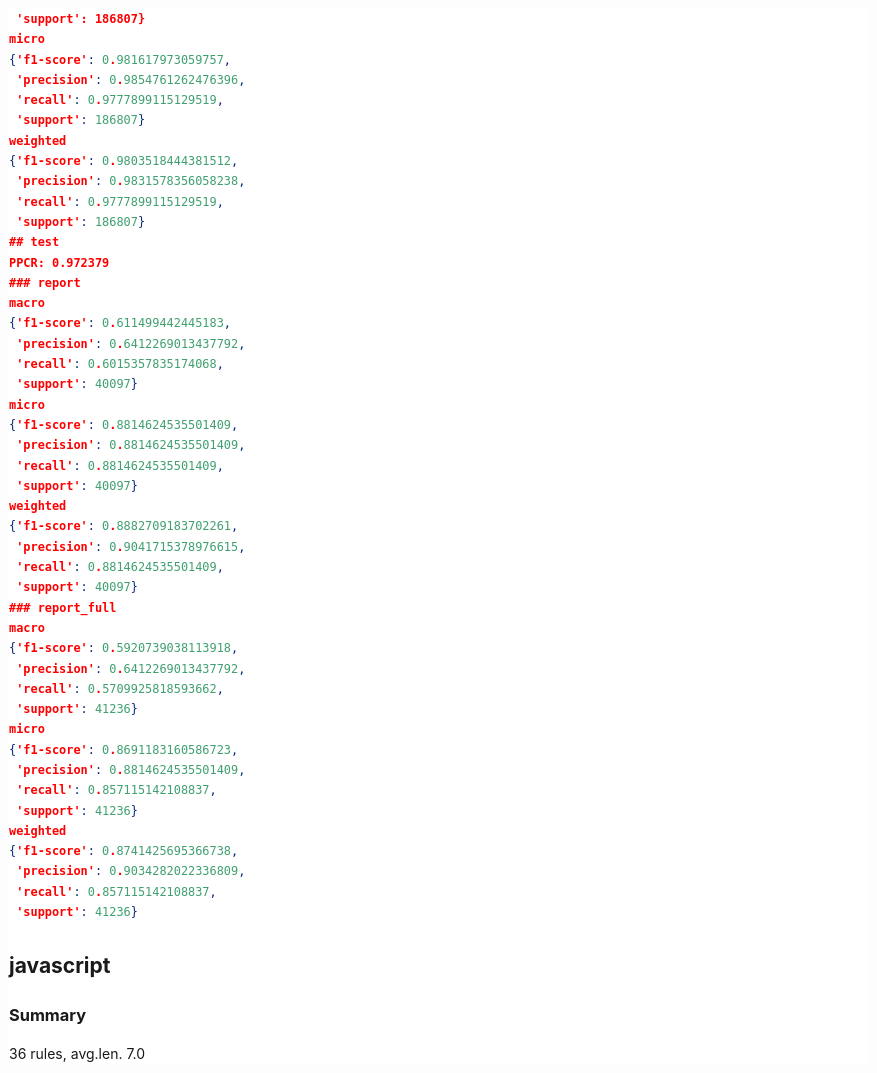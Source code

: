 ```json
 'support': 186807}
micro
{'f1-score': 0.981617973059757,
 'precision': 0.9854761262476396,
 'recall': 0.9777899115129519,
 'support': 186807}
weighted
{'f1-score': 0.9803518444381512,
 'precision': 0.9831578356058238,
 'recall': 0.9777899115129519,
 'support': 186807}
## test
PPCR: 0.972379
### report
macro
{'f1-score': 0.611499442445183,
 'precision': 0.6412269013437792,
 'recall': 0.6015357835174068,
 'support': 40097}
micro
{'f1-score': 0.8814624535501409,
 'precision': 0.8814624535501409,
 'recall': 0.8814624535501409,
 'support': 40097}
weighted
{'f1-score': 0.8882709183702261,
 'precision': 0.9041715378976615,
 'recall': 0.8814624535501409,
 'support': 40097}
### report_full
macro
{'f1-score': 0.5920739038113918,
 'precision': 0.6412269013437792,
 'recall': 0.5709925818593662,
 'support': 41236}
micro
{'f1-score': 0.8691183160586723,
 'precision': 0.8814624535501409,
 'recall': 0.857115142108837,
 'support': 41236}
weighted
{'f1-score': 0.8741425695366738,
 'precision': 0.9034282022336809,
 'recall': 0.857115142108837,
 'support': 41236}
```

## javascript
### Summary
36 rules, avg.len. 7.0
